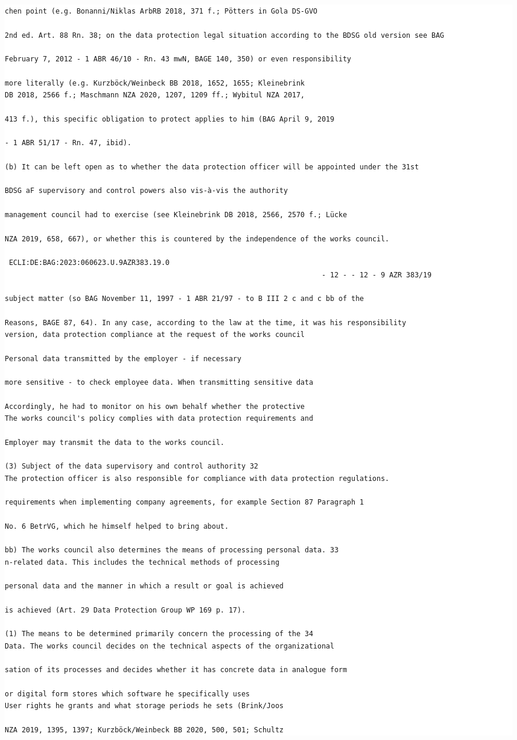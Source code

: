 ```
chen point (e.g. Bonanni/Niklas ArbRB 2018, 371 f.; Pötters in Gola DS-GVO

2nd ed. Art. 88 Rn. 38; on the data protection legal situation according to the BDSG old version see BAG

February 7, 2012 - 1 ABR 46/10 - Rn. 43 mwN, BAGE 140, 350) or even responsibility

more literally (e.g. Kurzböck/Weinbeck BB 2018, 1652, 1655; Kleinebrink
DB 2018, 2566 f.; Maschmann NZA 2020, 1207, 1209 ff.; Wybitul NZA 2017,

413 f.), this specific obligation to protect applies to him (BAG April 9, 2019

- 1 ABR 51/17 - Rn. 47, ibid).

(b) It can be left open as to whether the data protection officer will be appointed under the 31st

BDSG aF supervisory and control powers also vis-à-vis the authority

management council had to exercise (see Kleinebrink DB 2018, 2566, 2570 f.; Lücke

NZA 2019, 658, 667), or whether this is countered by the independence of the works council.

 ECLI:DE:BAG:2023:060623.U.9AZR383.19.0
                                                                           - 12 - - 12 - 9 AZR 383/19

subject matter (so BAG November 11, 1997 - 1 ABR 21/97 - to B III 2 c and c bb of the

Reasons, BAGE 87, 64). In any case, according to the law at the time, it was his responsibility
version, data protection compliance at the request of the works council

Personal data transmitted by the employer - if necessary

more sensitive - to check employee data. When transmitting sensitive data

Accordingly, he had to monitor on his own behalf whether the protective
The works council's policy complies with data protection requirements and

Employer may transmit the data to the works council.

(3) Subject of the data supervisory and control authority 32
The protection officer is also responsible for compliance with data protection regulations.

requirements when implementing company agreements, for example Section 87 Paragraph 1

No. 6 BetrVG, which he himself helped to bring about.

bb) The works council also determines the means of processing personal data. 33
n-related data. This includes the technical methods of processing

personal data and the manner in which a result or goal is achieved

is achieved (Art. 29 Data Protection Group WP 169 p. 17).

(1) The means to be determined primarily concern the processing of the 34
Data. The works council decides on the technical aspects of the organizational

sation of its processes and decides whether it has concrete data in analogue form

or digital form stores which software he specifically uses
User rights he grants and what storage periods he sets (Brink/Joos

NZA 2019, 1395, 1397; Kurzböck/Weinbeck BB 2020, 500, 501; Schultz
```